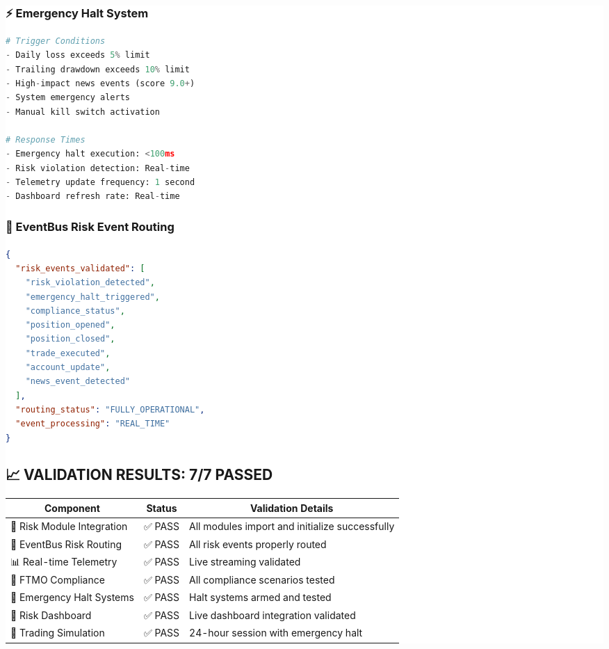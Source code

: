 ### ⚡ Emergency Halt System
```python
# Trigger Conditions
- Daily loss exceeds 5% limit
- Trailing drawdown exceeds 10% limit
- High-impact news events (score 9.0+)
- System emergency alerts
- Manual kill switch activation

# Response Times
- Emergency halt execution: <100ms
- Risk violation detection: Real-time
- Telemetry update frequency: 1 second
- Dashboard refresh rate: Real-time
```

### 🔗 EventBus Risk Event Routing
```json
{
  "risk_events_validated": [
    "risk_violation_detected",
    "emergency_halt_triggered", 
    "compliance_status",
    "position_opened",
    "position_closed",
    "trade_executed",
    "account_update",
    "news_event_detected"
  ],
  "routing_status": "FULLY_OPERATIONAL",
  "event_processing": "REAL_TIME"
}
```

## 📈 VALIDATION RESULTS: 7/7 PASSED

| Component | Status | Validation Details |
|-----------|---------|-------------------|
| 🔧 Risk Module Integration | ✅ PASS | All modules import and initialize successfully |
| 🔗 EventBus Risk Routing | ✅ PASS | All risk events properly routed |
| 📊 Real-time Telemetry | ✅ PASS | Live streaming validated |
| 🔐 FTMO Compliance | ✅ PASS | All compliance scenarios tested |
| 🚨 Emergency Halt Systems | ✅ PASS | Halt systems armed and tested |
| 📱 Risk Dashboard | ✅ PASS | Live dashboard integration validated |
| 🎯 Trading Simulation | ✅ PASS | 24-hour session with emergency halt |
